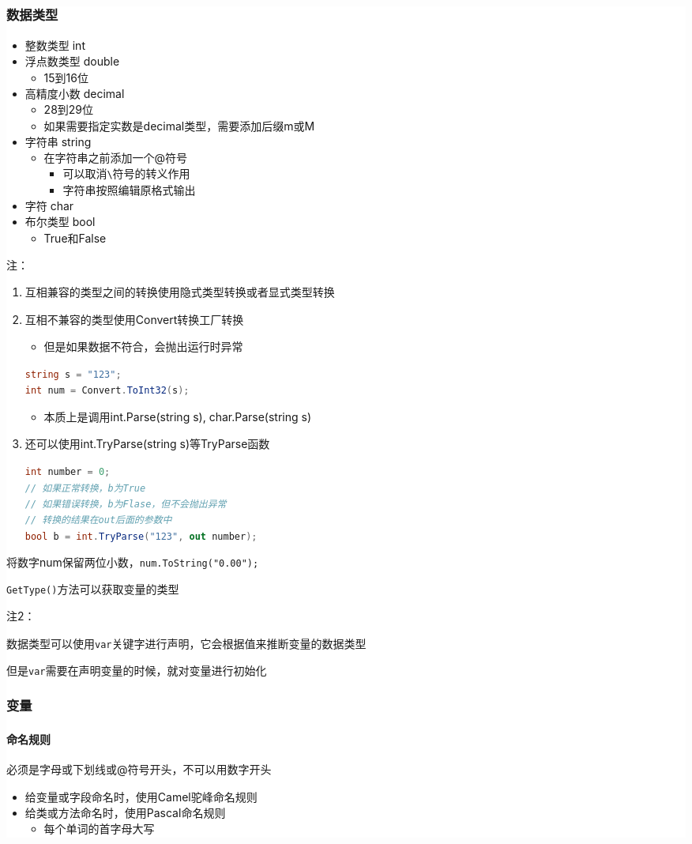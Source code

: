 ### 数据类型

* 整数类型 int
* 浮点数类型 double
  * 15到16位
* 高精度小数  decimal
  * 28到29位
  * 如果需要指定实数是decimal类型，需要添加后缀m或M
* 字符串 string
  * 在字符串之前添加一个@符号
    * 可以取消`\`符号的转义作用
    * 字符串按照编辑原格式输出
* 字符  char
* 布尔类型  bool
  * True和False

注：

1. 互相兼容的类型之间的转换使用隐式类型转换或者显式类型转换

2. 互相不兼容的类型使用Convert转换工厂转换

   * 但是如果数据不符合，会抛出运行时异常

   ```c#
   string s = "123";
   int num = Convert.ToInt32(s);
   ```

   * 本质上是调用int.Parse(string s), char.Parse(string s)
   
3. 还可以使用int.TryParse(string s)等TryParse函数

   ```c#
   int number = 0;
   // 如果正常转换，b为True
   // 如果错误转换，b为Flase，但不会抛出异常
   // 转换的结果在out后面的参数中
   bool b = int.TryParse("123", out number);
   ```

将数字num保留两位小数，`num.ToString("0.00");`

`GetType()`方法可以获取变量的类型

注2：

数据类型可以使用`var`关键字进行声明，它会根据值来推断变量的数据类型

但是`var`需要在声明变量的时候，就对变量进行初始化

### 变量

#### 命名规则

必须是字母或下划线或@符号开头，不可以用数字开头

* 给变量或字段命名时，使用Camel驼峰命名规则
* 给类或方法命名时，使用Pascal命名规则
  * 每个单词的首字母大写
